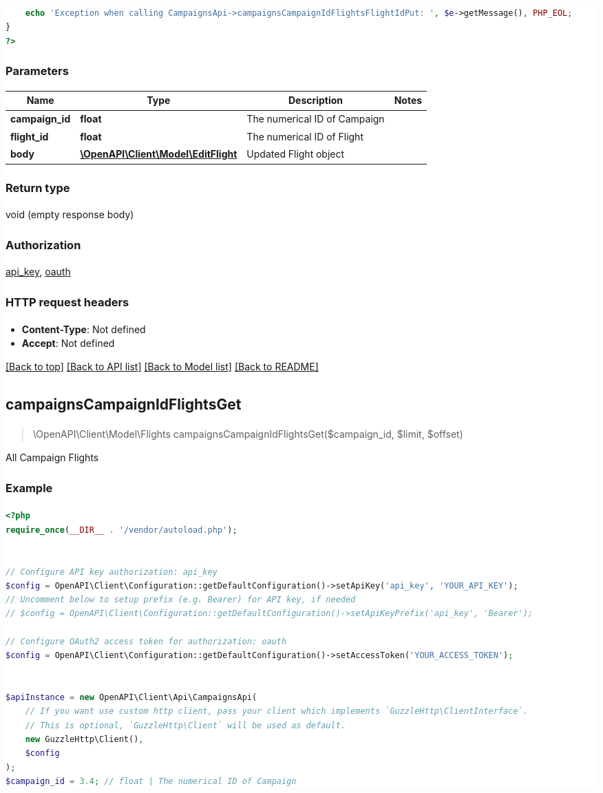 ```php
    echo 'Exception when calling CampaignsApi->campaignsCampaignIdFlightsFlightIdPut: ', $e->getMessage(), PHP_EOL;
}
?>
```

### Parameters


Name | Type | Description  | Notes
------------- | ------------- | ------------- | -------------
 **campaign_id** | **float**| The numerical ID of Campaign |
 **flight_id** | **float**| The numerical ID of Flight |
 **body** | [**\OpenAPI\Client\Model\EditFlight**](../Model/EditFlight.md)| Updated Flight object |

### Return type

void (empty response body)

### Authorization

[api_key](../../README.md#api_key), [oauth](../../README.md#oauth)

### HTTP request headers

- **Content-Type**: Not defined
- **Accept**: Not defined

[[Back to top]](#) [[Back to API list]](../../README.md#documentation-for-api-endpoints)
[[Back to Model list]](../../README.md#documentation-for-models)
[[Back to README]](../../README.md)


## campaignsCampaignIdFlightsGet

> \OpenAPI\Client\Model\Flights campaignsCampaignIdFlightsGet($campaign_id, $limit, $offset)

All Campaign Flights

### Example

```php
<?php
require_once(__DIR__ . '/vendor/autoload.php');


// Configure API key authorization: api_key
$config = OpenAPI\Client\Configuration::getDefaultConfiguration()->setApiKey('api_key', 'YOUR_API_KEY');
// Uncomment below to setup prefix (e.g. Bearer) for API key, if needed
// $config = OpenAPI\Client\Configuration::getDefaultConfiguration()->setApiKeyPrefix('api_key', 'Bearer');

// Configure OAuth2 access token for authorization: oauth
$config = OpenAPI\Client\Configuration::getDefaultConfiguration()->setAccessToken('YOUR_ACCESS_TOKEN');


$apiInstance = new OpenAPI\Client\Api\CampaignsApi(
    // If you want use custom http client, pass your client which implements `GuzzleHttp\ClientInterface`.
    // This is optional, `GuzzleHttp\Client` will be used as default.
    new GuzzleHttp\Client(),
    $config
);
$campaign_id = 3.4; // float | The numerical ID of Campaign
```